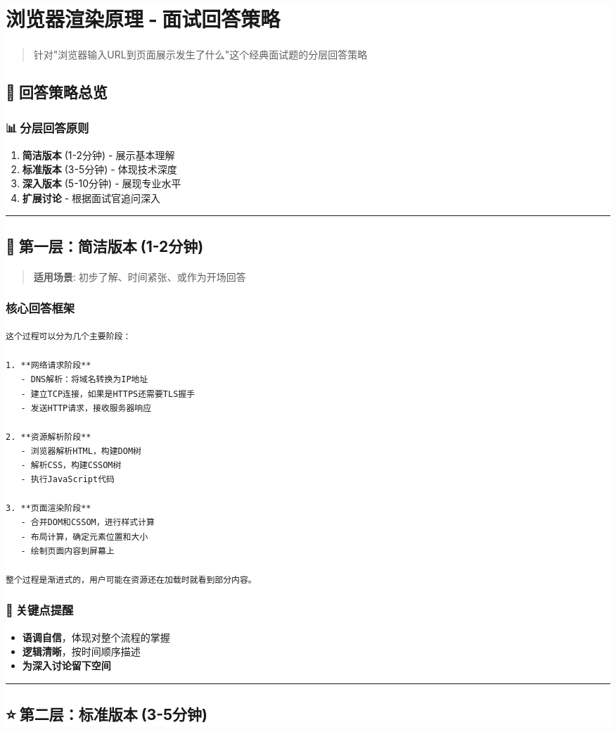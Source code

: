 # 浏览器渲染原理 - 面试回答策略

> 针对"浏览器输入URL到页面展示发生了什么"这个经典面试题的分层回答策略

## 🎯 回答策略总览

### 📊 分层回答原则
1. **简洁版本** (1-2分钟) - 展示基本理解
2. **标准版本** (3-5分钟) - 体现技术深度  
3. **深入版本** (5-10分钟) - 展现专业水平
4. **扩展讨论** - 根据面试官追问深入

---

## 🚀 第一层：简洁版本 (1-2分钟)

> **适用场景**: 初步了解、时间紧张、或作为开场回答

### 核心回答框架

```
这个过程可以分为几个主要阶段：

1. **网络请求阶段**
   - DNS解析：将域名转换为IP地址
   - 建立TCP连接，如果是HTTPS还需要TLS握手
   - 发送HTTP请求，接收服务器响应

2. **资源解析阶段** 
   - 浏览器解析HTML，构建DOM树
   - 解析CSS，构建CSSOM树
   - 执行JavaScript代码

3. **页面渲染阶段**
   - 合并DOM和CSSOM，进行样式计算
   - 布局计算，确定元素位置和大小
   - 绘制页面内容到屏幕上

整个过程是渐进式的，用户可能在资源还在加载时就看到部分内容。
```

### 🔑 关键点提醒
- **语调自信**，体现对整个流程的掌握
- **逻辑清晰**，按时间顺序描述
- **为深入讨论留下空间**

---

## ⭐ 第二层：标准版本 (3-5分钟)
